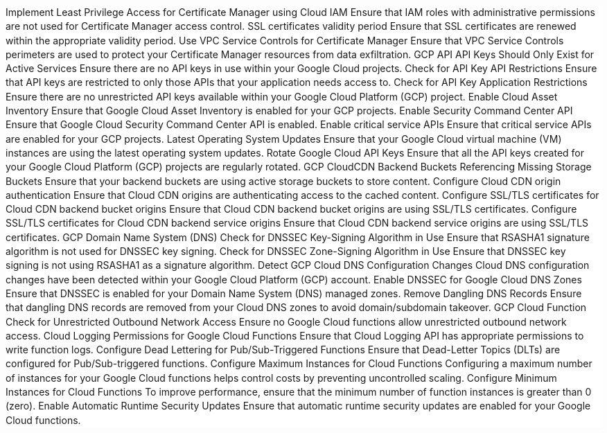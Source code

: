 Implement Least Privilege Access for Certificate Manager using Cloud IAM
Ensure that IAM roles with administrative permissions are not used for Certificate Manager access control.
SSL certificates validity period
Ensure that SSL certificates are renewed within the appropriate validity period.
Use VPC Service Controls for Certificate Manager
Ensure that VPC Service Controls perimeters are used to protect your Certificate Manager resources from data exfiltration.
GCP API
API Keys Should Only Exist for Active Services
Ensure there are no API keys in use within your Google Cloud projects.
Check for API Key API Restrictions
Ensure that API keys are restricted to only those APIs that your application needs access to.
Check for API Key Application Restrictions
Ensure there are no unrestricted API keys available within your Google Cloud Platform (GCP) project.
Enable Cloud Asset Inventory
Ensure that Google Cloud Asset Inventory is enabled for your GCP projects.
Enable Security Command Center API
Ensure that Google Cloud Security Command Center API is enabled.
Enable critical service APIs
Ensure that critical service APIs are enabled for your GCP projects.
Latest Operating System Updates
Ensure that your Google Cloud virtual machine (VM) instances are using the latest operating system updates.
Rotate Google Cloud API Keys
Ensure that all the API keys created for your Google Cloud Platform (GCP) projects are regularly rotated.
GCP CloudCDN
Backend Buckets Referencing Missing Storage Buckets
Ensure that your backend buckets are using active storage buckets to store content.
Configure Cloud CDN origin authentication
Ensure that Cloud CDN origins are authenticating access to the cached content.
Configure SSL/TLS certificates for Cloud CDN backend bucket origins
Ensure that Cloud CDN backend bucket origins are using SSL/TLS certificates.
Configure SSL/TLS certificates for Cloud CDN backend service origins
Ensure that Cloud CDN backend service origins are using SSL/TLS certificates.
GCP Domain Name System (DNS)
Check for DNSSEC Key-Signing Algorithm in Use
Ensure that RSASHA1 signature algorithm is not used for DNSSEC key signing.
Check for DNSSEC Zone-Signing Algorithm in Use
Ensure that DNSSEC key signing is not using RSASHA1 as a signature algorithm.
Detect GCP Cloud DNS Configuration Changes
Cloud DNS configuration changes have been detected within your Google Cloud Platform (GCP) account.
Enable DNSSEC for Google Cloud DNS Zones
Ensure that DNSSEC is enabled for your Domain Name System (DNS) managed zones.
Remove Dangling DNS Records
Ensure that dangling DNS records are removed from your Cloud DNS zones to avoid domain/subdomain takeover.
GCP Cloud Function
Check for Unrestricted Outbound Network Access
Ensure no Google Cloud functions allow unrestricted outbound network access.
Cloud Logging Permissions for Google Cloud Functions
Ensure that Cloud Logging API has appropriate permissions to write function logs.
Configure Dead Lettering for Pub/Sub-Triggered Functions
Ensure that Dead-Letter Topics (DLTs) are configured for Pub/Sub-triggered functions.
Configure Maximum Instances for Cloud Functions
Configuring a maximum number of instances for your Google Cloud functions helps control costs by preventing uncontrolled scaling.
Configure Minimum Instances for Cloud Functions
To improve performance, ensure that the minimum number of function instances is greater than 0 (zero).
Enable Automatic Runtime Security Updates
Ensure that automatic runtime security updates are enabled for your Google Cloud functions.